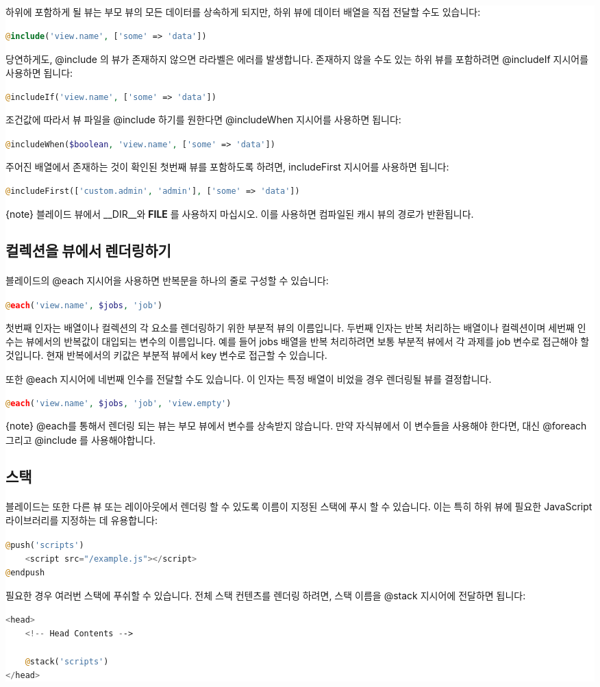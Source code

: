 하위에 포함하게 될 뷰는 부모 뷰의 모든 데이터를 상속하게 되지만, 하위 뷰에 데이터 배열을 직접 전달할 수도 있습니다:

```php
@include('view.name', ['some' => 'data'])
```

당연하게도, @include 의 뷰가 존재하지 않으면 라라벨은 에러를 발생합니다. 존재하지 않을 수도 있는 하위 뷰를 포함하려면 @includeIf 지시어를 사용하면 됩니다:

```php
@includeIf('view.name', ['some' => 'data'])
```

조건값에 따라서 뷰 파일을 @include 하기를 원한다면 @includeWhen 지시어를 사용하면 됩니다:

```php
@includeWhen($boolean, 'view.name', ['some' => 'data'])
```

주어진 배열에서 존재하는 것이 확인된 첫번째 뷰를 포함하도록 하려면, includeFirst 지시어를 사용하면 됩니다:

```php
@includeFirst(['custom.admin', 'admin'], ['some' => 'data'])
```

{note} 블레이드 뷰에서 __DIR__와 __FILE__ 를 사용하지 마십시오. 이를 사용하면 컴파일된 캐시 뷰의 경로가 반환됩니다.


## 컬렉션을 뷰에서 렌더링하기
블레이드의 @each 지시어을 사용하면 반복문을 하나의 줄로 구성할 수 있습니다:

```php
@each('view.name', $jobs, 'job')
```

첫번째 인자는 배열이나 컬렉션의 각 요소를 렌더링하기 위한 부분적 뷰의 이름입니다. 두번째 인자는 반복 처리하는 배열이나 컬렉션이며 세번째 인수는 뷰에서의 반복값이 대입되는 변수의 이름입니다. 예를 들어 jobs 배열을 반복 처리하려면 보통 부분적 뷰에서 각 과제를 job 변수로 접근해야 할 것입니다. 현재 반복에서의 키값은 부분적 뷰에서 key 변수로 접근할 수 있습니다.

또한 @each 지시어에 네번째 인수를 전달할 수도 있습니다. 이 인자는 특정 배열이 비었을 경우 렌더링될 뷰를 결정합니다.

```php
@each('view.name', $jobs, 'job', 'view.empty')
```

{note} @each를 통해서 렌더링 되는 뷰는 부모 뷰에서 변수를 상속받지 않습니다. 만약 자식뷰에서 이 변수들을 사용해야 한다면, 대신 @foreach 그리고 @include 를 사용해야합니다.


## 스택
블레이드는 또한 다른 뷰 또는 레이아웃에서 렌더링 할 수 있도록 이름이 지정된 스택에 푸시 할 수 있습니다. 이는 특히 하위 뷰에 필요한 JavaScript 라이브러리를 지정하는 데 유용합니다:

```php
@push('scripts')
    <script src="/example.js"></script>
@endpush
```

필요한 경우 여러번 스택에 푸쉬할 수 있습니다. 전체 스택 컨텐츠를 렌더링 하려면, 스택 이름을 @stack 지시어에 전달하면 됩니다:

```php
<head>
    <!-- Head Contents -->

    @stack('scripts')
</head>
```
